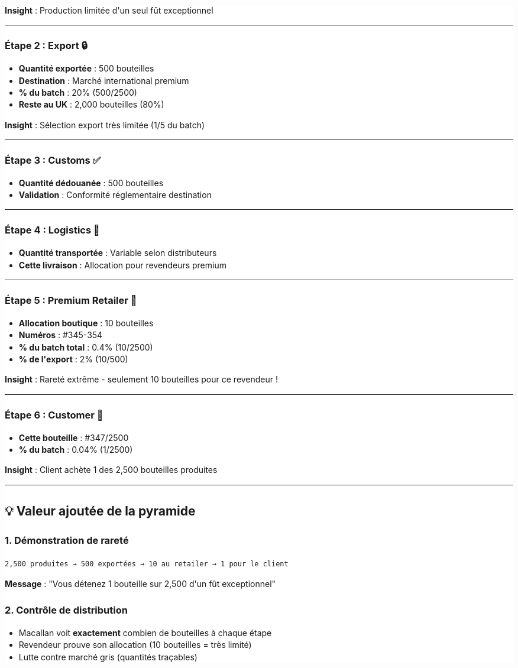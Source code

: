 **Insight** : Production limitée d'un seul fût exceptionnel

---

### **Étape 2 : Export** 🔒
- **Quantité exportée** : 500 bouteilles
- **Destination** : Marché international premium
- **% du batch** : 20% (500/2500)
- **Reste au UK** : 2,000 bouteilles (80%)

**Insight** : Sélection export très limitée (1/5 du batch)

---

### **Étape 3 : Customs** ✅
- **Quantité dédouanée** : 500 bouteilles
- **Validation** : Conformité réglementaire destination

---

### **Étape 4 : Logistics** 🚚
- **Quantité transportée** : Variable selon distributeurs
- **Cette livraison** : Allocation pour revendeurs premium

---

### **Étape 5 : Premium Retailer** 🏪
- **Allocation boutique** : 10 bouteilles
- **Numéros** : #345-354
- **% du batch total** : 0.4% (10/2500)
- **% de l'export** : 2% (10/500)

**Insight** : Rareté extrême - seulement 10 bouteilles pour ce revendeur !

---

### **Étape 6 : Customer** 🎁
- **Cette bouteille** : #347/2500
- **% du batch** : 0.04% (1/2500)

**Insight** : Client achète 1 des 2,500 bouteilles produites

---

## 💡 Valeur ajoutée de la pyramide

### **1. Démonstration de rareté**
```
2,500 produites → 500 exportées → 10 au retailer → 1 pour le client
```
**Message** : "Vous détenez 1 bouteille sur 2,500 d'un fût exceptionnel"

### **2. Contrôle de distribution**
- Macallan voit **exactement** combien de bouteilles à chaque étape
- Revendeur prouve son allocation (10 bouteilles = très limité)
- Lutte contre marché gris (quantités traçables)

